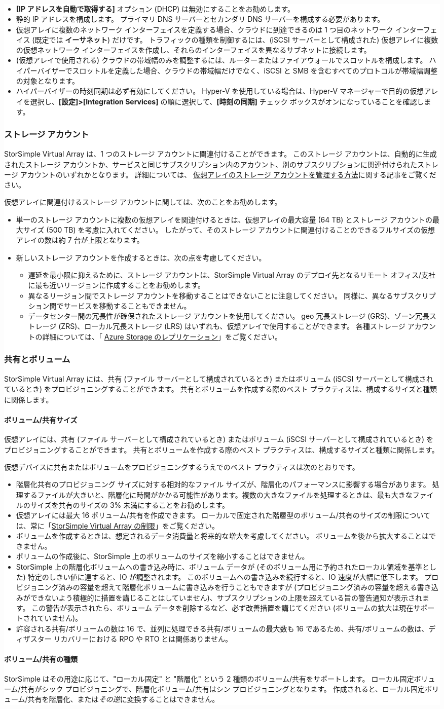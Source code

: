   * **[IP アドレスを自動で取得する]** オプション (DHCP) は無効にすることをお勧めします。
  * 静的 IP アドレスを構成します。 プライマリ DNS サーバーとセカンダリ DNS サーバーを構成する必要があります。
  * 仮想アレイに複数のネットワーク インターフェイスを定義する場合、クラウドに到達できるのは 1 つ目のネットワーク インターフェイス (既定では **イーサネット**) だけです。 トラフィックの種類を制御するには、(iSCSI サーバーとして構成された) 仮想アレイに複数の仮想ネットワーク インターフェイスを作成し、それらのインターフェイスを異なるサブネットに接続します。
* (仮想アレイで使用される) クラウドの帯域幅のみを調整するには、ルーターまたはファイアウォールでスロットルを構成します。 ハイパーバイザーでスロットルを定義した場合、クラウドの帯域幅だけでなく、iSCSI と SMB を含むすべてのプロトコルが帯域幅調整の対象となります。
* ハイパーバイザーの時刻同期は必ず有効にしてください。 Hyper-V を使用している場合は、Hyper-V マネージャーで目的の仮想アレイを選択し、**[設定]&gt;[Integration Services]** の順に選択して、**[時刻の同期]** チェック ボックスがオンになっていることを確認します。

### <a name="storage-accounts"></a>ストレージ アカウント
StorSimple Virtual Array は、1 つのストレージ アカウントに関連付けることができます。 このストレージ アカウントは、自動的に生成されたストレージ アカウントか、サービスと同じサブスクリプション内のアカウント、別のサブスクリプションに関連付けられたストレージ アカウントのいずれかとなります。 詳細については、 [仮想アレイのストレージ アカウントを管理する方法](storsimple-virtual-array-manage-storage-accounts.md)に関する記事をご覧ください。

仮想アレイに関連付けるストレージ アカウントに関しては、次のことをお勧めします。

* 単一のストレージ アカウントに複数の仮想アレイを関連付けるときは、仮想アレイの最大容量 (64 TB) とストレージ アカウントの最大サイズ (500 TB) を考慮に入れてください。 したがって、そのストレージ アカウントに関連付けることのできるフルサイズの仮想アレイの数は約 7 台が上限となります。
* 新しいストレージ アカウントを作成するときは、次の点を考慮してください。
  
  * 遅延を最小限に抑えるために、ストレージ アカウントは、StorSimple Virtual Array のデプロイ先となるリモート オフィス/支社に最も近いリージョンに作成することをお勧めします。
  * 異なるリージョン間でストレージ アカウントを移動することはできないことに注意してください。 同様に、異なるサブスクリプション間でサービスを移動することもできません。
  * データセンター間の冗長性が確保されたストレージ アカウントを使用してください。 geo 冗長ストレージ (GRS)、ゾーン冗長ストレージ (ZRS)、ローカル冗長ストレージ (LRS) はいずれも、仮想アレイで使用することができます。 各種ストレージ アカウントの詳細については、「 [Azure Storage のレプリケーション](../storage/common/storage-redundancy.md)」をご覧ください。

### <a name="shares-and-volumes"></a>共有とボリューム
StorSimple Virtual Array には、共有 (ファイル サーバーとして構成されているとき) またはボリューム (iSCSI サーバーとして構成されているとき) をプロビジョニングすることができます。 共有とボリュームを作成する際のベスト プラクティスは、構成するサイズと種類に関係します。

#### <a name="volumeshare-size"></a>ボリューム/共有サイズ
仮想アレイには、共有 (ファイル サーバーとして構成されているとき) またはボリューム (iSCSI サーバーとして構成されているとき) をプロビジョニングすることができます。 共有とボリュームを作成する際のベスト プラクティスは、構成するサイズと種類に関係します。 

仮想デバイスに共有またはボリュームをプロビジョニングするうえでのベスト プラクティスは次のとおりです。

* 階層化共有のプロビジョニング サイズに対する相対的なファイル サイズが、階層化のパフォーマンスに影響する場合があります。 処理するファイルが大きいと、階層化に時間がかかる可能性があります。複数の大きなファイルを処理するときは、最も大きなファイルのサイズを共有のサイズの 3% 未満にすることをお勧めします。
* 仮想アレイには最大 16 ボリューム/共有を作成できます。 ローカルで固定された階層型のボリューム/共有のサイズの制限については、常に「[StorSimple Virtual Array の制限](storsimple-ova-limits.md)」をご覧ください。
* ボリュームを作成するときは、想定されるデータ消費量と将来的な増大を考慮してください。 ボリュームを後から拡大することはできません。
* ボリュームの作成後に、StorSimple 上のボリュームのサイズを縮小することはできません。
* StorSimple 上の階層化ボリュームへの書き込み時に、ボリューム データが (そのボリューム用に予約されたローカル領域を基準とした) 特定のしきい値に達すると、IO が調整されます。 このボリュームへの書き込みを続行すると、IO 速度が大幅に低下します。 プロビジョニング済みの容量を超えて階層化ボリュームに書き込みを行うこともできますが (プロビジョニング済みの容量を超える書き込みができないよう積極的に措置を講じることはしていません)、サブスクリプションの上限を超えている旨の警告通知が表示されます。 この警告が表示されたら、ボリューム データを削除するなど、必ず改善措置を講じてください (ボリュームの拡大は現在サポートされていません)。
* 許容される共有/ボリュームの数は 16 で、並列に処理できる共有/ボリュームの最大数も 16 であるため、共有/ボリュームの数は、ディザスター リカバリーにおける RPO や RTO とは関係ありません。

#### <a name="volumeshare-type"></a>ボリューム/共有の種類
StorSimple はその用途に応じて、"ローカル固定" と "階層化" という 2 種類のボリューム/共有をサポートします。 ローカル固定ボリューム/共有がシック プロビジョニングで、階層化ボリューム/共有はシン プロビジョニングとなります。 作成されると、ローカル固定ボリューム/共有を階層化、または*その逆*に変換することはできません。
